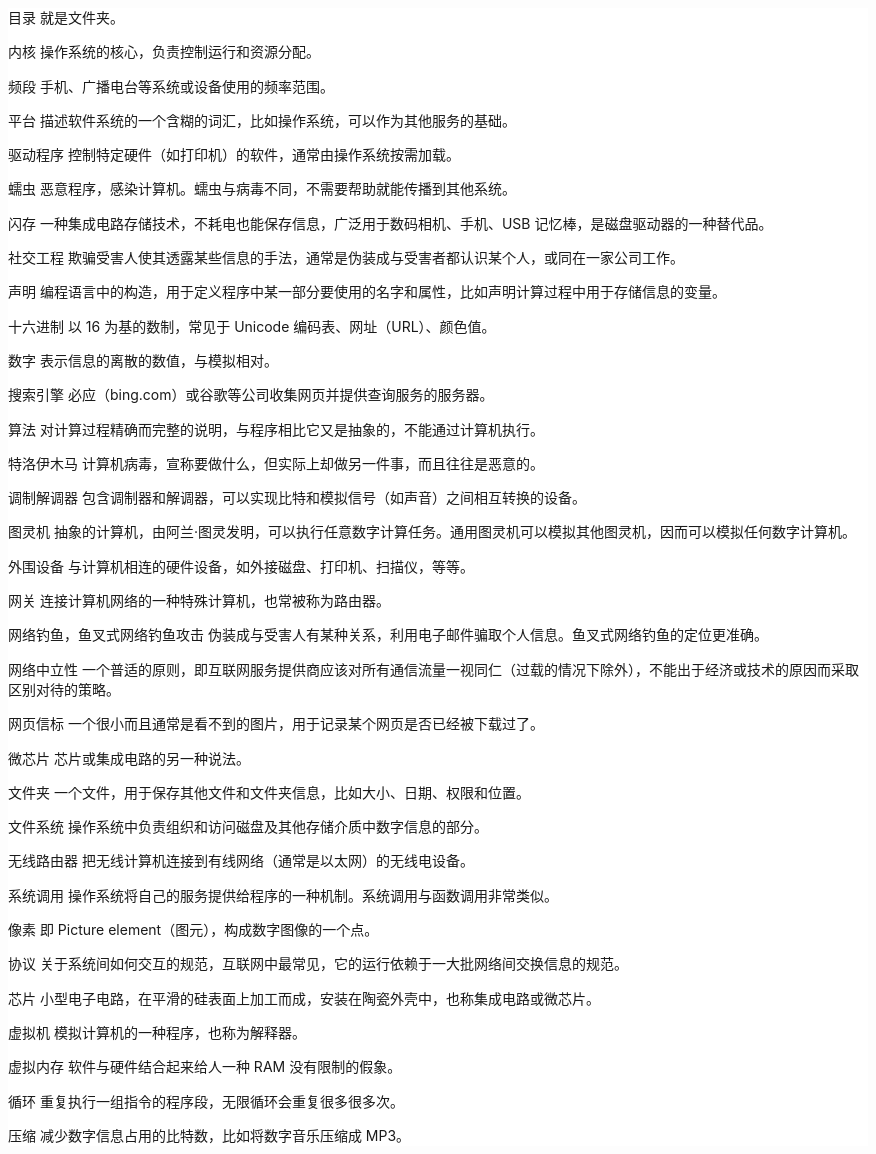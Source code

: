 目录 就是文件夹。

内核 操作系统的核心，负责控制运行和资源分配。

频段 手机、广播电台等系统或设备使用的频率范围。

平台 描述软件系统的一个含糊的词汇，比如操作系统，可以作为其他服务的基础。

驱动程序 控制特定硬件（如打印机）的软件，通常由操作系统按需加载。

蠕虫 恶意程序，感染计算机。蠕虫与病毒不同，不需要帮助就能传播到其他系统。

闪存 一种集成电路存储技术，不耗电也能保存信息，广泛用于数码相机、手机、USB 记忆棒，是磁盘驱动器的一种替代品。

社交工程 欺骗受害人使其透露某些信息的手法，通常是伪装成与受害者都认识某个人，或同在一家公司工作。

声明 编程语言中的构造，用于定义程序中某一部分要使用的名字和属性，比如声明计算过程中用于存储信息的变量。

十六进制 以 16 为基的数制，常见于 Unicode 编码表、网址（URL）、颜色值。

数字 表示信息的离散的数值，与模拟相对。

搜索引擎 必应（bing.com）或谷歌等公司收集网页并提供查询服务的服务器。

算法 对计算过程精确而完整的说明，与程序相比它又是抽象的，不能通过计算机执行。

特洛伊木马 计算机病毒，宣称要做什么，但实际上却做另一件事，而且往往是恶意的。

调制解调器 包含调制器和解调器，可以实现比特和模拟信号（如声音）之间相互转换的设备。

图灵机 抽象的计算机，由阿兰·图灵发明，可以执行任意数字计算任务。通用图灵机可以模拟其他图灵机，因而可以模拟任何数字计算机。

外围设备 与计算机相连的硬件设备，如外接磁盘、打印机、扫描仪，等等。

网关 连接计算机网络的一种特殊计算机，也常被称为路由器。

网络钓鱼，鱼叉式网络钓鱼攻击 伪装成与受害人有某种关系，利用电子邮件骗取个人信息。鱼叉式网络钓鱼的定位更准确。

网络中立性 一个普适的原则，即互联网服务提供商应该对所有通信流量一视同仁（过载的情况下除外），不能出于经济或技术的原因而采取区别对待的策略。

网页信标 一个很小而且通常是看不到的图片，用于记录某个网页是否已经被下载过了。

微芯片 芯片或集成电路的另一种说法。

文件夹 一个文件，用于保存其他文件和文件夹信息，比如大小、日期、权限和位置。

文件系统 操作系统中负责组织和访问磁盘及其他存储介质中数字信息的部分。

无线路由器 把无线计算机连接到有线网络（通常是以太网）的无线电设备。

系统调用 操作系统将自己的服务提供给程序的一种机制。系统调用与函数调用非常类似。

像素 即 Picture element（图元），构成数字图像的一个点。

协议 关于系统间如何交互的规范，互联网中最常见，它的运行依赖于一大批网络间交换信息的规范。

芯片 小型电子电路，在平滑的硅表面上加工而成，安装在陶瓷外壳中，也称集成电路或微芯片。

虚拟机 模拟计算机的一种程序，也称为解释器。

虚拟内存 软件与硬件结合起来给人一种 RAM 没有限制的假象。

循环 重复执行一组指令的程序段，无限循环会重复很多很多次。

压缩 减少数字信息占用的比特数，比如将数字音乐压缩成 MP3。
